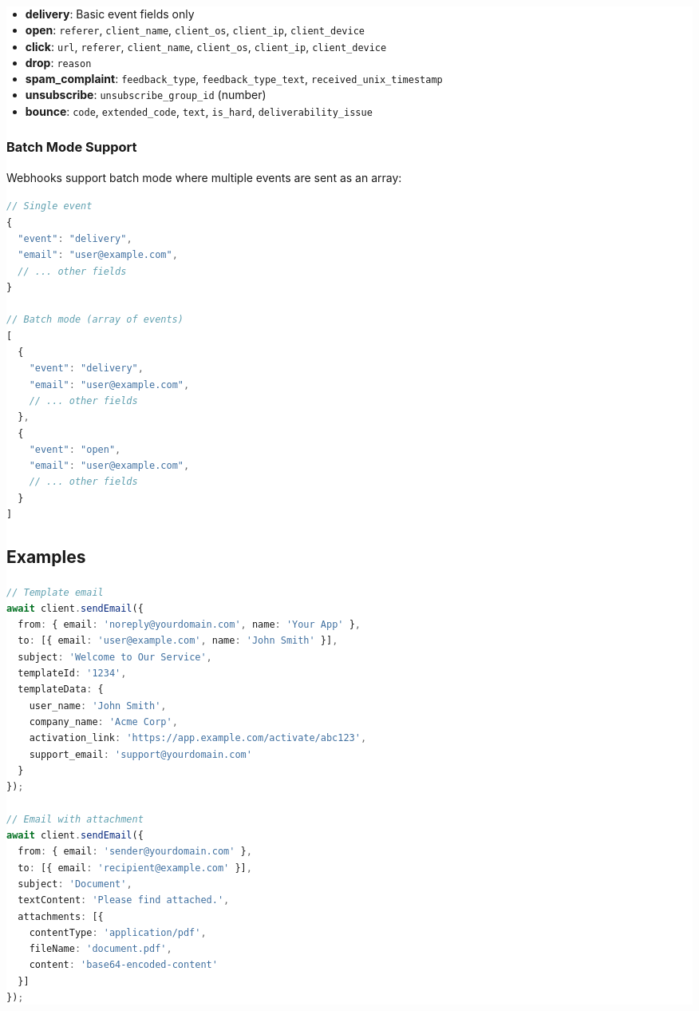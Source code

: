- **delivery**: Basic event fields only
- **open**: `referer`, `client_name`, `client_os`, `client_ip`, `client_device`  
- **click**: `url`, `referer`, `client_name`, `client_os`, `client_ip`, `client_device`
- **drop**: `reason`
- **spam_complaint**: `feedback_type`, `feedback_type_text`, `received_unix_timestamp`
- **unsubscribe**: `unsubscribe_group_id` (number)
- **bounce**: `code`, `extended_code`, `text`, `is_hard`, `deliverability_issue`

### Batch Mode Support

Webhooks support batch mode where multiple events are sent as an array:

```typescript
// Single event
{
  "event": "delivery",
  "email": "user@example.com",
  // ... other fields
}

// Batch mode (array of events)
[
  {
    "event": "delivery",
    "email": "user@example.com",
    // ... other fields
  },
  {
    "event": "open", 
    "email": "user@example.com",
    // ... other fields
  }
]
```

## Examples

```typescript
// Template email
await client.sendEmail({
  from: { email: 'noreply@yourdomain.com', name: 'Your App' },
  to: [{ email: 'user@example.com', name: 'John Smith' }],
  subject: 'Welcome to Our Service',
  templateId: '1234',
  templateData: {
    user_name: 'John Smith',
    company_name: 'Acme Corp',
    activation_link: 'https://app.example.com/activate/abc123',
    support_email: 'support@yourdomain.com'
  }
});

// Email with attachment
await client.sendEmail({
  from: { email: 'sender@yourdomain.com' },
  to: [{ email: 'recipient@example.com' }],
  subject: 'Document',
  textContent: 'Please find attached.',
  attachments: [{
    contentType: 'application/pdf',
    fileName: 'document.pdf',
    content: 'base64-encoded-content'
  }]
});

```
